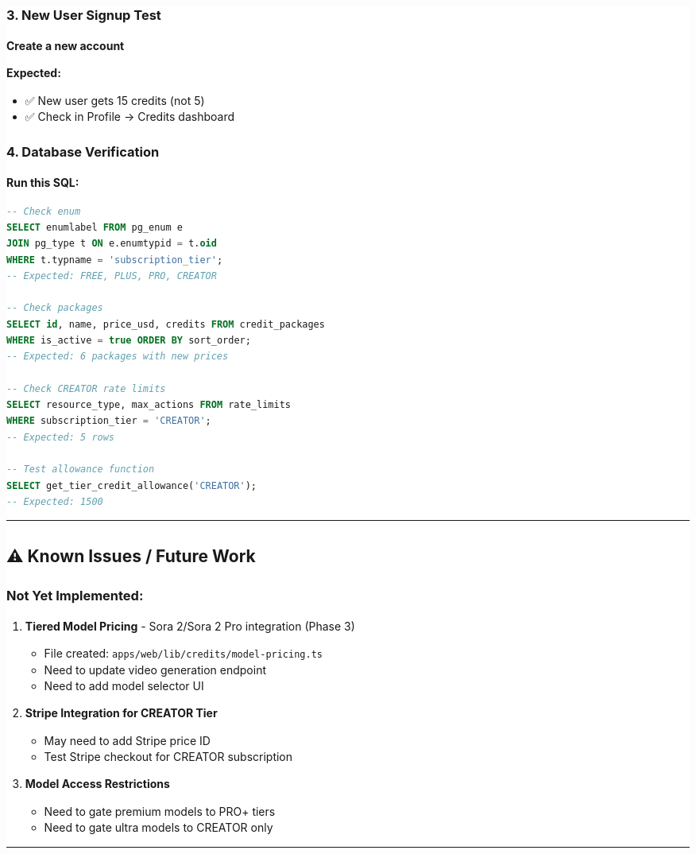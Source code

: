 ### 3. New User Signup Test

**Create a new account**

**Expected:**
- ✅ New user gets 15 credits (not 5)
- ✅ Check in Profile → Credits dashboard

### 4. Database Verification

**Run this SQL:**
```sql
-- Check enum
SELECT enumlabel FROM pg_enum e
JOIN pg_type t ON e.enumtypid = t.oid
WHERE t.typname = 'subscription_tier';
-- Expected: FREE, PLUS, PRO, CREATOR

-- Check packages
SELECT id, name, price_usd, credits FROM credit_packages
WHERE is_active = true ORDER BY sort_order;
-- Expected: 6 packages with new prices

-- Check CREATOR rate limits
SELECT resource_type, max_actions FROM rate_limits
WHERE subscription_tier = 'CREATOR';
-- Expected: 5 rows

-- Test allowance function
SELECT get_tier_credit_allowance('CREATOR');
-- Expected: 1500
```

---

## ⚠️ Known Issues / Future Work

### Not Yet Implemented:
1. **Tiered Model Pricing** - Sora 2/Sora 2 Pro integration (Phase 3)
   - File created: `apps/web/lib/credits/model-pricing.ts`
   - Need to update video generation endpoint
   - Need to add model selector UI

2. **Stripe Integration for CREATOR Tier**
   - May need to add Stripe price ID
   - Test Stripe checkout for CREATOR subscription

3. **Model Access Restrictions**
   - Need to gate premium models to PRO+ tiers
   - Need to gate ultra models to CREATOR only

---
